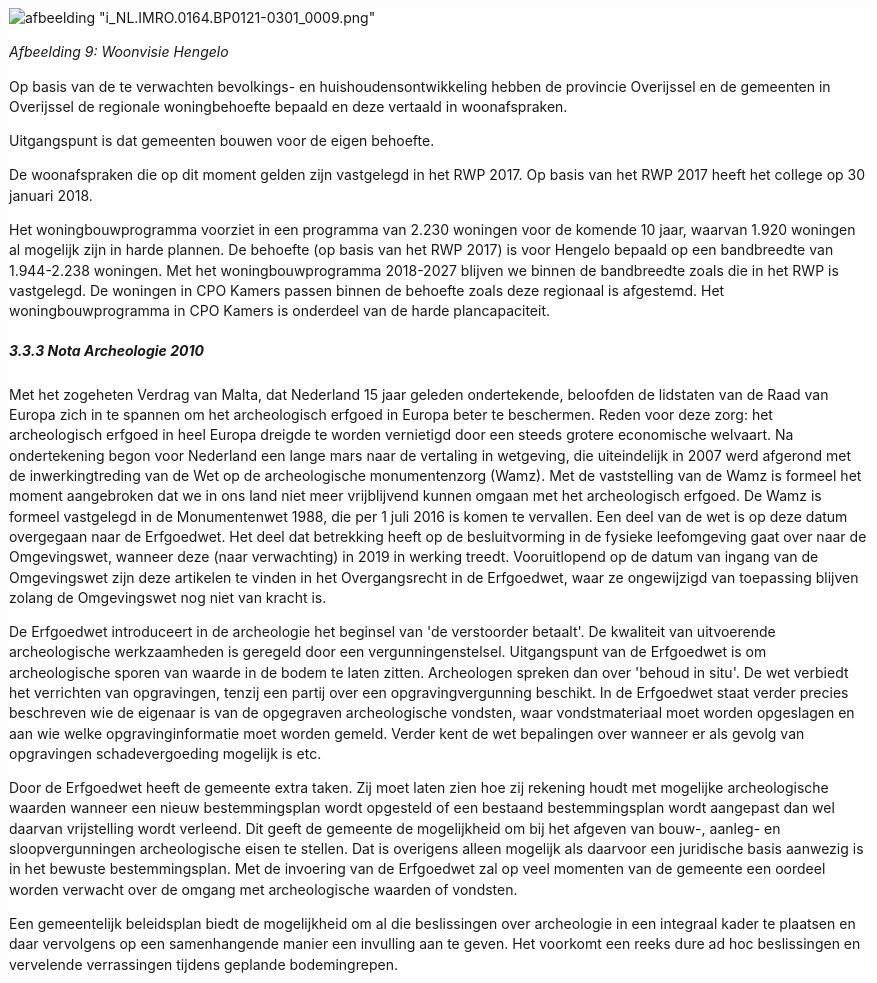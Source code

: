 ![afbeelding "i_NL.IMRO.0164.BP0121-0301_0009.png"](i_NL.IMRO.0164.BP0121-0301_0009.png)

*Afbeelding 9: Woonvisie Hengelo*

Op basis van de te verwachten bevolkings\- en huishoudensontwikkeling hebben de provincie Overijssel en de gemeenten in Overijssel de regionale woningbehoefte bepaald en deze vertaald in woonafspraken.

Uitgangspunt is dat gemeenten bouwen voor de eigen behoefte.

De woonafspraken die op dit moment gelden zijn vastgelegd in het RWP 2017\. Op basis van het RWP 2017 heeft het college op 30 januari 2018\.

Het woningbouwprogramma voorziet in een programma van 2\.230 woningen voor de komende 10 jaar, waarvan 1\.920 woningen al mogelijk zijn in harde plannen. De behoefte (op basis van het RWP 2017\) is voor Hengelo bepaald op een bandbreedte van 1\.944\-2\.238 woningen. Met het woningbouwprogramma 2018\-2027 blijven we binnen de bandbreedte zoals die in het RWP is vastgelegd. De woningen in CPO Kamers passen binnen de behoefte zoals deze regionaal is afgestemd. Het woningbouwprogramma in CPO Kamers is onderdeel van de harde plancapaciteit.

##### 3\.3\.3 Nota Archeologie 2010

Met het zogeheten Verdrag van Malta, dat Nederland 15 jaar geleden ondertekende, beloofden de lidstaten van de Raad van Europa zich in te spannen om het archeologisch erfgoed in Europa beter te beschermen. Reden voor deze zorg: het archeologisch erfgoed in heel Europa dreigde te worden vernietigd door een steeds grotere economische welvaart. Na ondertekening begon voor Nederland een lange mars naar de vertaling in wetgeving, die uiteindelijk in 2007 werd afgerond met de inwerkingtreding van de Wet op de archeologische monumentenzorg (Wamz). Met de vaststelling van de Wamz is formeel het moment aangebroken dat we in ons land niet meer vrijblijvend kunnen omgaan met het archeologisch erfgoed. De Wamz is formeel vastgelegd in de Monumentenwet 1988, die per 1 juli 2016 is komen te vervallen. Een deel van de wet is op deze datum overgegaan naar de Erfgoedwet. Het deel dat betrekking heeft op de besluitvorming in de fysieke leefomgeving gaat over naar de Omgevingswet, wanneer deze (naar verwachting) in 2019 in werking treedt. Vooruitlopend op de datum van ingang van de Omgevingswet zijn deze artikelen te vinden in het Overgangsrecht in de Erfgoedwet, waar ze ongewijzigd van toepassing blijven zolang de Omgevingswet nog niet van kracht is.

De Erfgoedwet introduceert in de archeologie het beginsel van 'de verstoorder betaalt'. De kwaliteit van uitvoerende archeologische werkzaamheden is geregeld door een vergunningenstelsel. Uitgangspunt van de Erfgoedwet is om archeologische sporen van waarde in de bodem te laten zitten. Archeologen spreken dan over 'behoud in situ'. De wet verbiedt het verrichten van opgravingen, tenzij een partij over een opgravingvergunning beschikt. In de Erfgoedwet staat verder precies beschreven wie de eigenaar is van de opgegraven archeologische vondsten, waar vondstmateriaal moet worden opgeslagen en aan wie welke opgravinginformatie moet worden gemeld. Verder kent de wet bepalingen over wanneer er als gevolg van opgravingen schadevergoeding mogelijk is etc.

Door de Erfgoedwet heeft de gemeente extra taken. Zij moet laten zien hoe zij rekening houdt met mogelijke archeologische waarden wanneer een nieuw bestemmingsplan wordt opgesteld of een bestaand bestemmingsplan wordt aangepast dan wel daarvan vrijstelling wordt verleend. Dit geeft de gemeente de mogelijkheid om bij het afgeven van bouw\-, aanleg\- en sloopvergunningen archeologische eisen te stellen. Dat is overigens alleen mogelijk als daarvoor een juridische basis aanwezig is in het bewuste bestemmingsplan. Met de invoering van de Erfgoedwet zal op veel momenten van de gemeente een oordeel worden verwacht over de omgang met archeologische waarden of vondsten.

Een gemeentelijk beleidsplan biedt de mogelijkheid om al die beslissingen over archeologie in een integraal kader te plaatsen en daar vervolgens op een samenhangende manier een invulling aan te geven. Het voorkomt een reeks dure ad hoc beslissingen en vervelende verrassingen tijdens geplande bodemingrepen.
